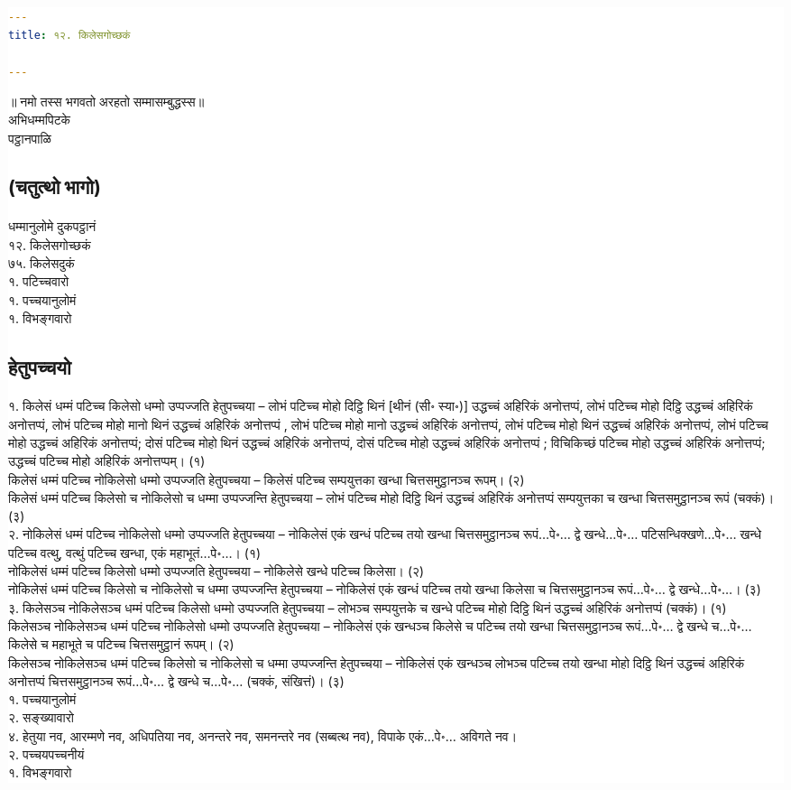 ```yaml
---
title: १२. किलेसगोच्छकं

---
```

॥ नमो तस्स भगवतो अरहतो सम्मासम्बुद्धस्स॥  
अभिधम्मपिटके  
पट्ठानपाळि  


## (चतुत्थो भागो)

धम्मानुलोमे दुकपट्ठानं  
१२. किलेसगोच्छकं  
७५. किलेसदुकं  
१. पटिच्चवारो  
१. पच्चयानुलोमं  
१. विभङ्गवारो  


## हेतुपच्चयो

१. किलेसं धम्मं पटिच्च किलेसो धम्मो उप्पज्जति हेतुपच्चया – लोभं पटिच्च मोहो दिट्ठि थिनं [थीनं (सी॰ स्या॰)] उद्धच्चं अहिरिकं अनोत्तप्पं, लोभं पटिच्च मोहो दिट्ठि उद्धच्चं अहिरिकं अनोत्तप्पं, लोभं पटिच्च मोहो मानो थिनं उद्धच्चं अहिरिकं अनोत्तप्पं , लोभं पटिच्च मोहो मानो उद्धच्चं अहिरिकं अनोत्तप्पं, लोभं पटिच्च मोहो थिनं उद्धच्चं अहिरिकं अनोत्तप्पं, लोभं पटिच्च मोहो उद्धच्चं अहिरिकं अनोत्तप्पं; दोसं पटिच्च मोहो थिनं उद्धच्चं अहिरिकं अनोत्तप्पं, दोसं पटिच्च मोहो उद्धच्चं अहिरिकं अनोत्तप्पं ; विचिकिच्छं पटिच्च मोहो उद्धच्चं अहिरिकं अनोत्तप्पं; उद्धच्चं पटिच्च मोहो अहिरिकं अनोत्तप्पम्। (१)  
किलेसं धम्मं पटिच्च नोकिलेसो धम्मो उप्पज्जति हेतुपच्चया – किलेसं पटिच्च सम्पयुत्तका खन्धा चित्तसमुट्ठानञ्च रूपम्। (२)  
किलेसं धम्मं पटिच्च किलेसो च नोकिलेसो च धम्मा उप्पज्जन्ति हेतुपच्चया – लोभं पटिच्च मोहो दिट्ठि थिनं उद्धच्चं अहिरिकं अनोत्तप्पं सम्पयुत्तका च खन्धा चित्तसमुट्ठानञ्च रूपं (चक्कं)। (३)  
२. नोकिलेसं धम्मं पटिच्च नोकिलेसो धम्मो उप्पज्जति हेतुपच्चया – नोकिलेसं एकं खन्धं पटिच्च तयो खन्धा चित्तसमुट्ठानञ्च रूपं…पे॰… द्वे खन्धे…पे॰… पटिसन्धिक्खणे…पे॰… खन्धे पटिच्च वत्थु, वत्थुं पटिच्च खन्धा, एकं महाभूतं…पे॰…। (१)  
नोकिलेसं धम्मं पटिच्च किलेसो धम्मो उप्पज्जति हेतुपच्चया – नोकिलेसे खन्धे पटिच्च किलेसा। (२)  
नोकिलेसं धम्मं पटिच्च किलेसो च नोकिलेसो च धम्मा उप्पज्जन्ति हेतुपच्चया – नोकिलेसं एकं खन्धं पटिच्च तयो खन्धा किलेसा च चित्तसमुट्ठानञ्च रूपं…पे॰… द्वे खन्धे…पे॰…। (३)  
३. किलेसञ्च नोकिलेसञ्च धम्मं पटिच्च किलेसो धम्मो उप्पज्जति हेतुपच्चया – लोभञ्च सम्पयुत्तके च खन्धे पटिच्च मोहो दिट्ठि थिनं उद्धच्चं अहिरिकं अनोत्तप्पं (चक्कं)। (१)  
किलेसञ्च नोकिलेसञ्च धम्मं पटिच्च नोकिलेसो धम्मो उप्पज्जति हेतुपच्चया – नोकिलेसं एकं खन्धञ्च किलेसे च पटिच्च तयो खन्धा चित्तसमुट्ठानञ्च रूपं…पे॰… द्वे खन्धे च…पे॰… किलेसे च महाभूते च पटिच्च चित्तसमुट्ठानं रूपम्। (२)  
किलेसञ्च नोकिलेसञ्च धम्मं पटिच्च किलेसो च नोकिलेसो च धम्मा उप्पज्जन्ति हेतुपच्चया – नोकिलेसं एकं खन्धञ्च लोभञ्च पटिच्च तयो खन्धा मोहो दिट्ठि थिनं उद्धच्चं अहिरिकं अनोत्तप्पं चित्तसमुट्ठानञ्च रूपं…पे॰… द्वे खन्धे च…पे॰… (चक्कं, संखित्तं)। (३)  
१. पच्चयानुलोमं  
२. सङ्ख्यावारो  
४. हेतुया नव, आरम्मणे नव, अधिपतिया नव, अनन्तरे नव, समनन्तरे नव (सब्बत्थ नव), विपाके एकं…पे॰… अविगते नव।  
२. पच्चयपच्चनीयं  
१. विभङ्गवारो  
